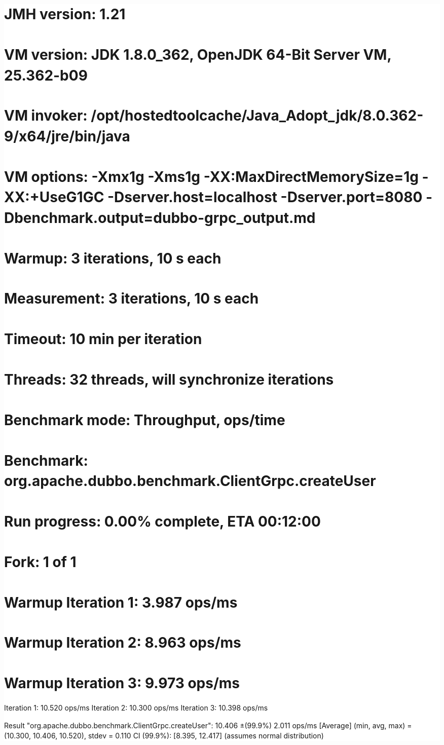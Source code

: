 # JMH version: 1.21
# VM version: JDK 1.8.0_362, OpenJDK 64-Bit Server VM, 25.362-b09
# VM invoker: /opt/hostedtoolcache/Java_Adopt_jdk/8.0.362-9/x64/jre/bin/java
# VM options: -Xmx1g -Xms1g -XX:MaxDirectMemorySize=1g -XX:+UseG1GC -Dserver.host=localhost -Dserver.port=8080 -Dbenchmark.output=dubbo-grpc_output.md
# Warmup: 3 iterations, 10 s each
# Measurement: 3 iterations, 10 s each
# Timeout: 10 min per iteration
# Threads: 32 threads, will synchronize iterations
# Benchmark mode: Throughput, ops/time
# Benchmark: org.apache.dubbo.benchmark.ClientGrpc.createUser

# Run progress: 0.00% complete, ETA 00:12:00
# Fork: 1 of 1
# Warmup Iteration   1: 3.987 ops/ms
# Warmup Iteration   2: 8.963 ops/ms
# Warmup Iteration   3: 9.973 ops/ms
Iteration   1: 10.520 ops/ms
Iteration   2: 10.300 ops/ms
Iteration   3: 10.398 ops/ms


Result "org.apache.dubbo.benchmark.ClientGrpc.createUser":
  10.406 ±(99.9%) 2.011 ops/ms [Average]
  (min, avg, max) = (10.300, 10.406, 10.520), stdev = 0.110
  CI (99.9%): [8.395, 12.417] (assumes normal distribution)
